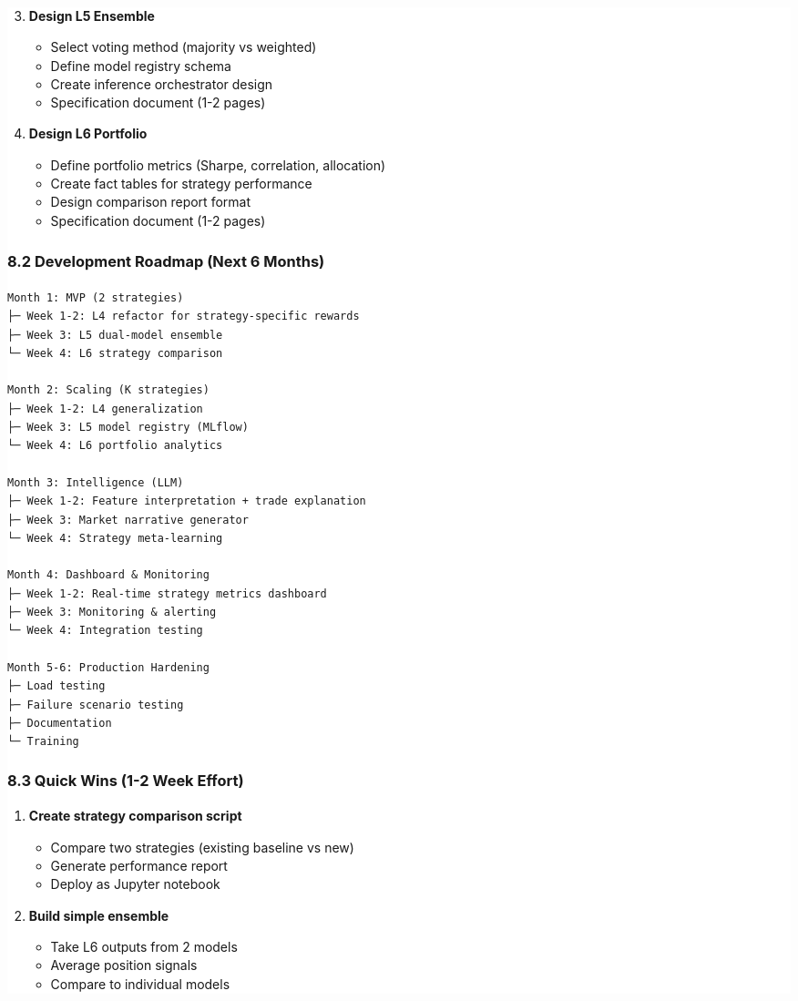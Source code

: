 3. **Design L5 Ensemble**
   - Select voting method (majority vs weighted)
   - Define model registry schema
   - Create inference orchestrator design
   - Specification document (1-2 pages)

4. **Design L6 Portfolio**
   - Define portfolio metrics (Sharpe, correlation, allocation)
   - Create fact tables for strategy performance
   - Design comparison report format
   - Specification document (1-2 pages)

### 8.2 Development Roadmap (Next 6 Months)

```
Month 1: MVP (2 strategies)
├─ Week 1-2: L4 refactor for strategy-specific rewards
├─ Week 3: L5 dual-model ensemble
└─ Week 4: L6 strategy comparison

Month 2: Scaling (K strategies)
├─ Week 1-2: L4 generalization
├─ Week 3: L5 model registry (MLflow)
└─ Week 4: L6 portfolio analytics

Month 3: Intelligence (LLM)
├─ Week 1-2: Feature interpretation + trade explanation
├─ Week 3: Market narrative generator
└─ Week 4: Strategy meta-learning

Month 4: Dashboard & Monitoring
├─ Week 1-2: Real-time strategy metrics dashboard
├─ Week 3: Monitoring & alerting
└─ Week 4: Integration testing

Month 5-6: Production Hardening
├─ Load testing
├─ Failure scenario testing
├─ Documentation
└─ Training
```

### 8.3 Quick Wins (1-2 Week Effort)

1. **Create strategy comparison script**
   - Compare two strategies (existing baseline vs new)
   - Generate performance report
   - Deploy as Jupyter notebook

2. **Build simple ensemble**
   - Take L6 outputs from 2 models
   - Average position signals
   - Compare to individual models
